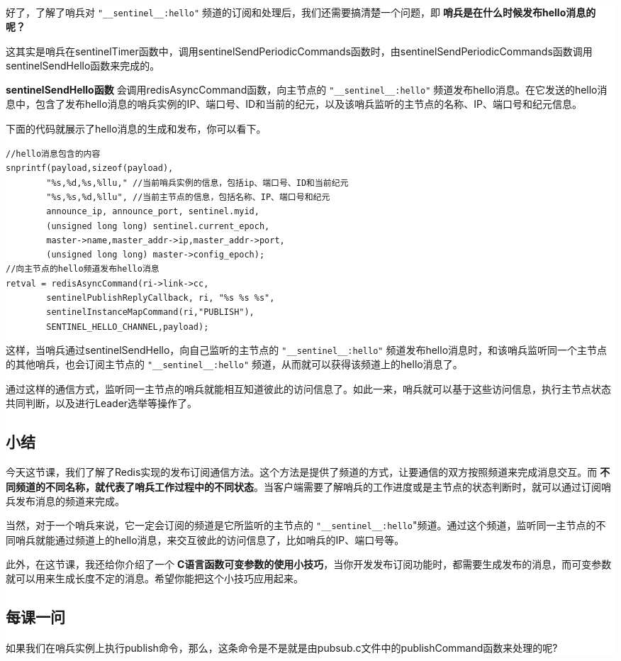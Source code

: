 好了，了解了哨兵对 `"__sentinel__:hello"` 频道的订阅和处理后，我们还需要搞清楚一个问题，即 **哨兵是在什么时候发布hello消息的呢？**

这其实是哨兵在sentinelTimer函数中，调用sentinelSendPeriodicCommands函数时，由sentinelSendPeriodicCommands函数调用sentinelSendHello函数来完成的。

**sentinelSendHello函数** 会调用redisAsyncCommand函数，向主节点的 `"__sentinel__:hello"` 频道发布hello消息。在它发送的hello消息中，包含了发布hello消息的哨兵实例的IP、端口号、ID和当前的纪元，以及该哨兵监听的主节点的名称、IP、端口号和纪元信息。

下面的代码就展示了hello消息的生成和发布，你可以看下。

```plain
//hello消息包含的内容
snprintf(payload,sizeof(payload),
        "%s,%d,%s,%llu," //当前哨兵实例的信息，包括ip、端口号、ID和当前纪元
        "%s,%s,%d,%llu", //当前主节点的信息，包括名称、IP、端口号和纪元
        announce_ip, announce_port, sentinel.myid,
        (unsigned long long) sentinel.current_epoch,
        master->name,master_addr->ip,master_addr->port,
        (unsigned long long) master->config_epoch);
//向主节点的hello频道发布hello消息
retval = redisAsyncCommand(ri->link->cc,
        sentinelPublishReplyCallback, ri, "%s %s %s",
        sentinelInstanceMapCommand(ri,"PUBLISH"),
        SENTINEL_HELLO_CHANNEL,payload);

```

这样，当哨兵通过sentinelSendHello，向自己监听的主节点的 `"__sentinel__:hello"` 频道发布hello消息时，和该哨兵监听同一个主节点的其他哨兵，也会订阅主节点的 `"__sentinel__:hello"` 频道，从而就可以获得该频道上的hello消息了。

通过这样的通信方式，监听同一主节点的哨兵就能相互知道彼此的访问信息了。如此一来，哨兵就可以基于这些访问信息，执行主节点状态共同判断，以及进行Leader选举等操作了。

## 小结

今天这节课，我们了解了Redis实现的发布订阅通信方法。这个方法是提供了频道的方式，让要通信的双方按照频道来完成消息交互。而 **不同频道的不同名称，就代表了哨兵工作过程中的不同状态**。当客户端需要了解哨兵的工作进度或是主节点的状态判断时，就可以通过订阅哨兵发布消息的频道来完成。

当然，对于一个哨兵来说，它一定会订阅的频道是它所监听的主节点的 `"__sentinel__:hello`"频道。通过这个频道，监听同一主节点的不同哨兵就能通过频道上的hello消息，来交互彼此的访问信息了，比如哨兵的IP、端口号等。

此外，在这节课，我还给你介绍了一个 **C语言函数可变参数的使用小技巧**，当你开发发布订阅功能时，都需要生成发布的消息，而可变参数就可以用来生成长度不定的消息。希望你能把这个小技巧应用起来。

## 每课一问

如果我们在哨兵实例上执行publish命令，那么，这条命令是不是就是由pubsub.c文件中的publishCommand函数来处理的呢?